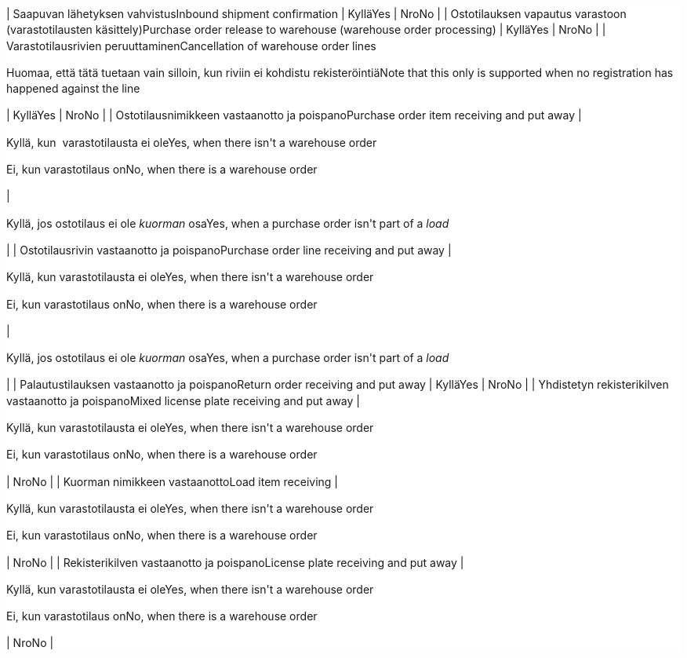 | <span data-ttu-id="9f269-332">Saapuvan lähetyksen vahvistus</span><span class="sxs-lookup"><span data-stu-id="9f269-332">Inbound shipment confirmation</span></span>                                    | <span data-ttu-id="9f269-333">Kyllä</span><span class="sxs-lookup"><span data-stu-id="9f269-333">Yes</span></span> | <span data-ttu-id="9f269-334">Nro</span><span class="sxs-lookup"><span data-stu-id="9f269-334">No</span></span> |
| <span data-ttu-id="9f269-335">Ostotilauksen vapautus varastoon (varastotilausten käsittely)</span><span class="sxs-lookup"><span data-stu-id="9f269-335">Purchase order release to warehouse (warehouse order processing)</span></span> | <span data-ttu-id="9f269-336">Kyllä</span><span class="sxs-lookup"><span data-stu-id="9f269-336">Yes</span></span> | <span data-ttu-id="9f269-337">Nro</span><span class="sxs-lookup"><span data-stu-id="9f269-337">No</span></span> |
| <span data-ttu-id="9f269-338">Varastotilausrivien peruuttaminen</span><span class="sxs-lookup"><span data-stu-id="9f269-338">Cancellation of warehouse order lines</span></span><p><span data-ttu-id="9f269-339">Huomaa, että tätä tuetaan vain silloin, kun riviin ei kohdistu rekisteröintiä</span><span class="sxs-lookup"><span data-stu-id="9f269-339">Note that this only is supported when no registration has happened against the line</span></span></p> | <span data-ttu-id="9f269-340">Kyllä</span><span class="sxs-lookup"><span data-stu-id="9f269-340">Yes</span></span> | <span data-ttu-id="9f269-341">Nro</span><span class="sxs-lookup"><span data-stu-id="9f269-341">No</span></span> |
| <span data-ttu-id="9f269-342">Ostotilausnimikkeen vastaanotto ja poispano</span><span class="sxs-lookup"><span data-stu-id="9f269-342">Purchase order item receiving and put away</span></span>                       | <p><span data-ttu-id="9f269-343">Kyllä,&nbsp;kun &nbsp;varastotilausta ei&nbsp;ole</span><span class="sxs-lookup"><span data-stu-id="9f269-343">Yes,&nbsp;when&nbsp;there&nbsp;isn't a warehouse order</span></span></p><p><span data-ttu-id="9f269-344">Ei, kun varastotilaus on</span><span class="sxs-lookup"><span data-stu-id="9f269-344">No, when there is a warehouse order</span></span></p> | <p><span data-ttu-id="9f269-345">Kyllä, jos ostotilaus ei ole <i>kuorman</i> osa</span><span class="sxs-lookup"><span data-stu-id="9f269-345">Yes, when a purchase order isn't part of a <i>load</i></span></span></p> |
| <span data-ttu-id="9f269-346">Ostotilausrivin vastaanotto ja poispano</span><span class="sxs-lookup"><span data-stu-id="9f269-346">Purchase order line receiving and put away</span></span>                       | <p><span data-ttu-id="9f269-347">Kyllä, kun varastotilausta ei ole</span><span class="sxs-lookup"><span data-stu-id="9f269-347">Yes, when there isn't a warehouse order</span></span></p><p><span data-ttu-id="9f269-348">Ei, kun varastotilaus on</span><span class="sxs-lookup"><span data-stu-id="9f269-348">No, when there is a warehouse order</span></span></p> | <p><span data-ttu-id="9f269-349">Kyllä, jos ostotilaus ei ole <i>kuorman</i> osa</span><span class="sxs-lookup"><span data-stu-id="9f269-349">Yes, when a purchase order isn't part of a <i>load</i></span></span></p></p> |
| <span data-ttu-id="9f269-350">Palautustilauksen vastaanotto ja poispano</span><span class="sxs-lookup"><span data-stu-id="9f269-350">Return order receiving and put away</span></span>                              | <span data-ttu-id="9f269-351">Kyllä</span><span class="sxs-lookup"><span data-stu-id="9f269-351">Yes</span></span> | <span data-ttu-id="9f269-352">Nro</span><span class="sxs-lookup"><span data-stu-id="9f269-352">No</span></span> |
| <span data-ttu-id="9f269-353">Yhdistetyn rekisterikilven vastaanotto ja poispano</span><span class="sxs-lookup"><span data-stu-id="9f269-353">Mixed license plate receiving and put away</span></span>                       | <p><span data-ttu-id="9f269-354">Kyllä, kun varastotilausta ei ole</span><span class="sxs-lookup"><span data-stu-id="9f269-354">Yes, when there isn't a warehouse order</span></span></p><p><span data-ttu-id="9f269-355">Ei, kun varastotilaus on</span><span class="sxs-lookup"><span data-stu-id="9f269-355">No, when there is a warehouse order</span></span></p> | <span data-ttu-id="9f269-356">Nro</span><span class="sxs-lookup"><span data-stu-id="9f269-356">No</span></span> |
| <span data-ttu-id="9f269-357">Kuorman nimikkeen vastaanotto</span><span class="sxs-lookup"><span data-stu-id="9f269-357">Load item receiving</span></span>                                              | <p><span data-ttu-id="9f269-358">Kyllä, kun varastotilausta ei ole</span><span class="sxs-lookup"><span data-stu-id="9f269-358">Yes, when there isn't a warehouse order</span></span></p><p><span data-ttu-id="9f269-359">Ei, kun varastotilaus on</span><span class="sxs-lookup"><span data-stu-id="9f269-359">No, when there is a warehouse order</span></span></p> | <span data-ttu-id="9f269-360">Nro</span><span class="sxs-lookup"><span data-stu-id="9f269-360">No</span></span> |
| <span data-ttu-id="9f269-361">Rekisterikilven vastaanotto ja poispano</span><span class="sxs-lookup"><span data-stu-id="9f269-361">License plate receiving and put away</span></span>                             | <p><span data-ttu-id="9f269-362">Kyllä, kun varastotilausta ei ole</span><span class="sxs-lookup"><span data-stu-id="9f269-362">Yes, when there isn't a warehouse order</span></span></p><p><span data-ttu-id="9f269-363">Ei, kun varastotilaus on</span><span class="sxs-lookup"><span data-stu-id="9f269-363">No, when there is a warehouse order</span></span></p> | <span data-ttu-id="9f269-364">Nro</span><span class="sxs-lookup"><span data-stu-id="9f269-364">No</span></span> |